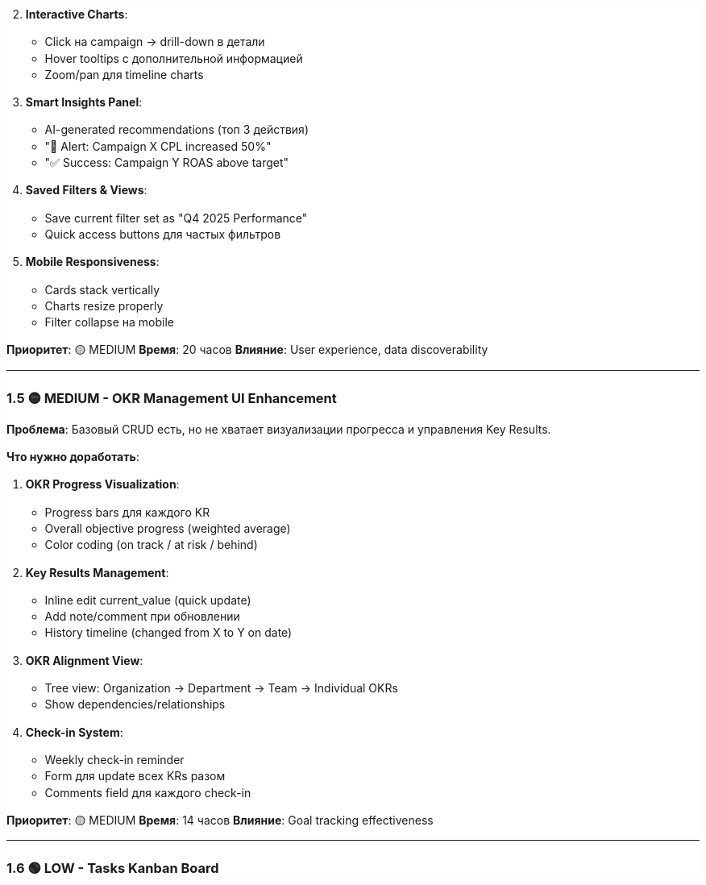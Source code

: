 2. **Interactive Charts**:
   - Click на campaign → drill-down в детали
   - Hover tooltips с дополнительной информацией
   - Zoom/pan для timeline charts

3. **Smart Insights Panel**:
   - AI-generated recommendations (топ 3 действия)
   - "🔴 Alert: Campaign X CPL increased 50%"
   - "✅ Success: Campaign Y ROAS above target"

4. **Saved Filters & Views**:
   - Save current filter set as "Q4 2025 Performance"
   - Quick access buttons для частых фильтров

5. **Mobile Responsiveness**:
   - Cards stack vertically
   - Charts resize properly
   - Filter collapse на mobile

**Приоритет**: 🟡 MEDIUM
**Время**: 20 часов
**Влияние**: User experience, data discoverability

---

### 1.5 🟡 MEDIUM - OKR Management UI Enhancement

**Проблема**: Базовый CRUD есть, но не хватает визуализации прогресса и управления Key Results.

**Что нужно доработать**:
1. **OKR Progress Visualization**:
   - Progress bars для каждого KR
   - Overall objective progress (weighted average)
   - Color coding (on track / at risk / behind)

2. **Key Results Management**:
   - Inline edit current_value (quick update)
   - Add note/comment при обновлении
   - History timeline (changed from X to Y on date)

3. **OKR Alignment View**:
   - Tree view: Organization → Department → Team → Individual OKRs
   - Show dependencies/relationships

4. **Check-in System**:
   - Weekly check-in reminder
   - Form для update всех KRs разом
   - Comments field для каждого check-in

**Приоритет**: 🟡 MEDIUM
**Время**: 14 часов
**Влияние**: Goal tracking effectiveness

---

### 1.6 🟢 LOW - Tasks Kanban Board
